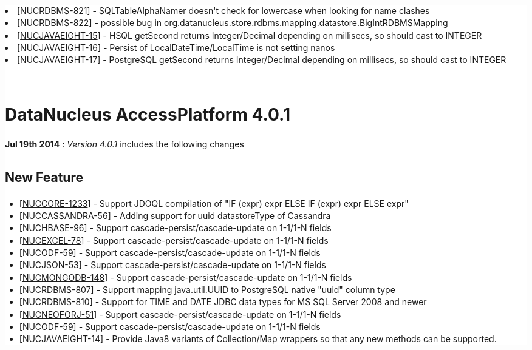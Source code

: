 <li>[<a href='http://issues.datanucleus.org/browse/NUCRDBMS-821'>NUCRDBMS-821</a>] -         SQLTableAlphaNamer doesn't check for lowercase when looking for name clashes
</li>
<li>[<a href='http://issues.datanucleus.org/browse/NUCRDBMS-822'>NUCRDBMS-822</a>] -         possible bug in org.datanucleus.store.rdbms.mapping.datastore.BigIntRDBMSMapping
</li>
<li>[<a href='http://issues.datanucleus.org/browse/NUCJAVAEIGHT-15'>NUCJAVAEIGHT-15</a>] -         HSQL getSecond returns Integer/Decimal depending on millisecs, so should cast to INTEGER
</li>
<li>[<a href='http://issues.datanucleus.org/browse/NUCJAVAEIGHT-16'>NUCJAVAEIGHT-16</a>] -         Persist of LocalDateTime/LocalTime is not setting nanos
</li>
<li>[<a href='http://issues.datanucleus.org/browse/NUCJAVAEIGHT-17'>NUCJAVAEIGHT-17</a>] -         PostgreSQL getSecond returns Integer/Decimal depending on millisecs, so should cast to INTEGER
</li>
</ul>

<br/>


# DataNucleus AccessPlatform 4.0.1

__Jul 19th 2014__ : _Version 4.0.1_ includes the following changes

## New Feature

<ul>
<li>[<a href='http://issues.datanucleus.org/browse/NUCCORE-1233'>NUCCORE-1233</a>] -         Support JDOQL compilation of &quot;IF (expr) expr ELSE IF (expr) expr ELSE expr&quot;
</li>
<li>[<a href='http://issues.datanucleus.org/browse/NUCCASSANDRA-56'>NUCCASSANDRA-56</a>] -         Adding support for uuid datastoreType of Cassandra
</li>
<li>[<a href='http://issues.datanucleus.org/browse/NUCHBASE-96'>NUCHBASE-96</a>] -         Support cascade-persist/cascade-update on 1-1/1-N fields
</li>
<li>[<a href='http://issues.datanucleus.org/browse/NUCEXCEL-78'>NUCEXCEL-78</a>] -         Support cascade-persist/cascade-update on 1-1/1-N fields
</li>
<li>[<a href='http://issues.datanucleus.org/browse/NUCODF-59'>NUCODF-59</a>] -         Support cascade-persist/cascade-update on 1-1/1-N fields
</li>
<li>[<a href='http://issues.datanucleus.org/browse/NUCJSON-53'>NUCJSON-53</a>] -         Support cascade-persist/cascade-update on 1-1/1-N fields
</li>
<li>[<a href='http://issues.datanucleus.org/browse/NUCMONGODB-148'>NUCMONGODB-148</a>] -         Support cascade-persist/cascade-update on 1-1/1-N fields
</li>
<li>[<a href='http://issues.datanucleus.org/browse/NUCRDBMS-807'>NUCRDBMS-807</a>] -         Support mapping java.util.UUID to PostgreSQL native &quot;uuid&quot; column type
</li>
<li>[<a href='http://issues.datanucleus.org/browse/NUCRDBMS-810'>NUCRDBMS-810</a>] -         Support for TIME and DATE JDBC data types for MS SQL Server 2008 and newer
</li>
<li>[<a href='http://issues.datanucleus.org/browse/NUCNEOFORJ-51'>NUCNEOFORJ-51</a>] -         Support cascade-persist/cascade-update on 1-1/1-N fields
</li>
<li>[<a href='http://issues.datanucleus.org/browse/NUCODF-59'>NUCODF-59</a>] -         Support cascade-persist/cascade-update on 1-1/1-N fields
</li>
<li>[<a href='http://issues.datanucleus.org/browse/NUCJAVAEIGHT-14'>NUCJAVAEIGHT-14</a>] -         Provide Java8 variants of Collection/Map wrappers so that any new methods can be supported.
</li>
</ul>